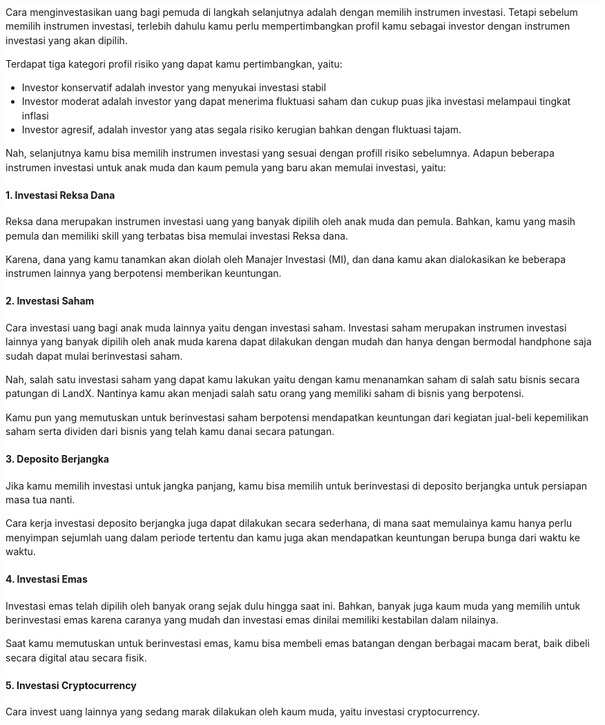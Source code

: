 Cara menginvestasikan uang bagi pemuda di langkah selanjutnya adalah dengan memilih instrumen investasi. Tetapi sebelum memilih instrumen investasi, terlebih dahulu kamu perlu mempertimbangkan profil kamu sebagai investor dengan instrumen investasi yang akan dipilih.

Terdapat tiga kategori profil risiko yang dapat kamu pertimbangkan, yaitu:

* Investor konservatif adalah investor yang menyukai investasi stabil
* Investor moderat adalah investor yang dapat menerima fluktuasi saham dan cukup puas jika investasi melampaui tingkat inflasi
* Investor agresif, adalah investor yang atas segala risiko kerugian bahkan dengan fluktuasi tajam.

Nah, selanjutnya kamu bisa memilih instrumen investasi yang sesuai dengan profill risiko sebelumnya. Adapun beberapa instrumen investasi untuk anak muda dan kaum pemula yang baru akan memulai investasi, yaitu:

#### 1. Investasi Reksa Dana

Reksa dana merupakan instrumen investasi uang yang banyak dipilih oleh anak muda dan pemula. Bahkan, kamu yang masih pemula dan memiliki skill yang terbatas bisa memulai investasi Reksa dana.

Karena, dana yang kamu tanamkan akan diolah oleh Manajer Investasi (MI), dan dana kamu akan dialokasikan ke beberapa instrumen lainnya yang berpotensi memberikan keuntungan.

#### 2. Investasi Saham

Cara investasi uang bagi anak muda lainnya yaitu dengan investasi saham. Investasi saham merupakan instrumen investasi lainnya yang banyak dipilih oleh anak muda karena dapat dilakukan dengan mudah dan hanya dengan bermodal handphone saja sudah dapat mulai berinvestasi saham.

Nah, salah satu investasi saham yang dapat kamu lakukan yaitu dengan kamu menanamkan saham di salah satu bisnis secara patungan di LandX. Nantinya kamu akan menjadi salah satu orang yang memiliki saham di bisnis yang berpotensi.

Kamu pun yang memutuskan untuk berinvestasi saham berpotensi mendapatkan keuntungan dari kegiatan jual-beli kepemilikan saham serta dividen dari bisnis yang telah kamu danai secara patungan.

#### 3. Deposito Berjangka

Jika kamu memilih investasi untuk jangka panjang, kamu bisa memilih untuk berinvestasi di deposito berjangka untuk persiapan masa tua nanti.

Cara kerja investasi deposito berjangka juga dapat dilakukan secara sederhana, di mana saat memulainya kamu hanya perlu menyimpan sejumlah uang dalam periode tertentu dan kamu juga akan mendapatkan keuntungan berupa bunga dari waktu ke waktu.

#### 4. Investasi Emas

Investasi emas telah dipilih oleh banyak orang sejak dulu hingga saat ini. Bahkan, banyak juga kaum muda yang memilih untuk berinvestasi emas karena caranya yang mudah dan investasi emas dinilai memiliki kestabilan dalam nilainya.

Saat kamu memutuskan untuk berinvestasi emas, kamu bisa membeli emas batangan dengan berbagai macam berat, baik dibeli secara digital atau secara fisik.

#### 5. Investasi Cryptocurrency

Cara invest uang lainnya yang sedang marak dilakukan oleh kaum muda, yaitu investasi cryptocurrency. 
